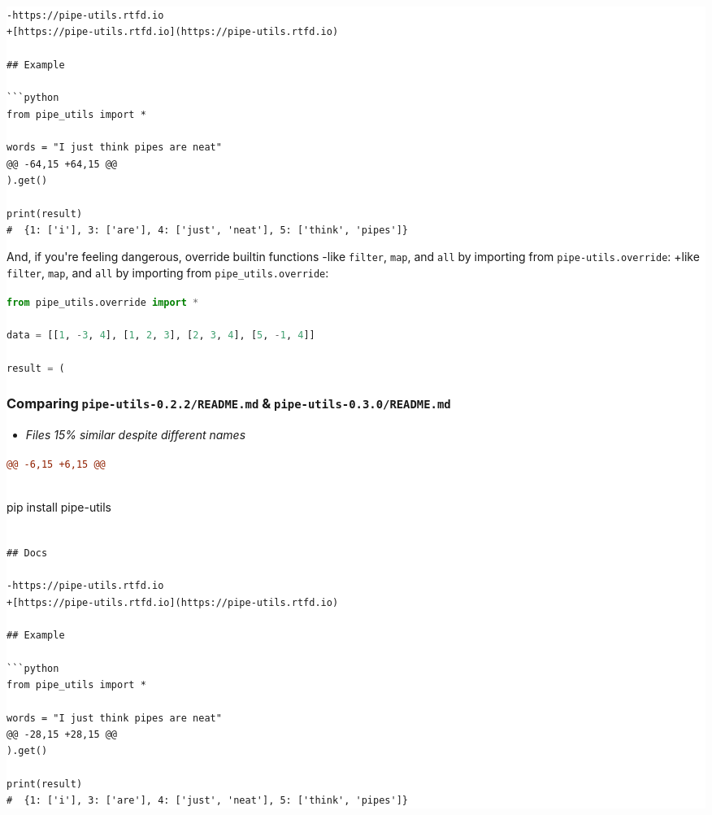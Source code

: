  ```
-https://pipe-utils.rtfd.io
+[https://pipe-utils.rtfd.io](https://pipe-utils.rtfd.io)
 
 ## Example
 
 ```python
 from pipe_utils import *
 
 words = "I just think pipes are neat"
@@ -64,15 +64,15 @@
 ).get()
 
 print(result)
 #  {1: ['i'], 3: ['are'], 4: ['just', 'neat'], 5: ['think', 'pipes']}
 ```
 
 And, if you're feeling dangerous, override builtin functions
-like `filter`, `map`, and `all` by importing from `pipe-utils.override`:
+like `filter`, `map`, and `all` by importing from `pipe_utils.override`:
 
 ```python
 from pipe_utils.override import *
 
 data = [[1, -3, 4], [1, 2, 3], [2, 3, 4], [5, -1, 4]]
 
 result = (
```

### Comparing `pipe-utils-0.2.2/README.md` & `pipe-utils-0.3.0/README.md`

 * *Files 15% similar despite different names*

```diff
@@ -6,15 +6,15 @@
 
 ```
 pip install pipe-utils
 ```
 
 ## Docs
 
-https://pipe-utils.rtfd.io
+[https://pipe-utils.rtfd.io](https://pipe-utils.rtfd.io)
 
 ## Example
 
 ```python
 from pipe_utils import *
 
 words = "I just think pipes are neat"
@@ -28,15 +28,15 @@
 ).get()
 
 print(result)
 #  {1: ['i'], 3: ['are'], 4: ['just', 'neat'], 5: ['think', 'pipes']}
 ```
 